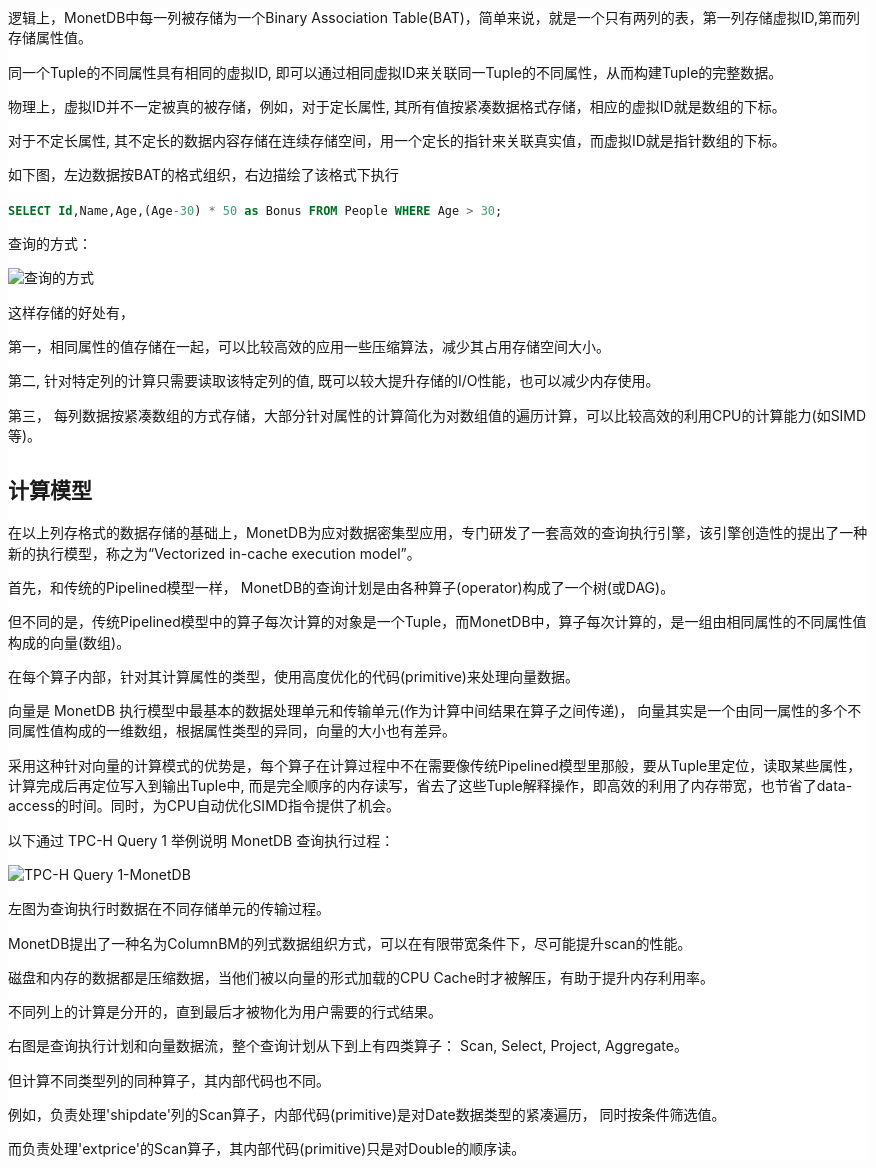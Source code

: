 逻辑上，MonetDB中每一列被存储为一个Binary Association Table(BAT)，简单来说，就是一个只有两列的表，第一列存储虚拟ID,第而列存储属性值。

同一个Tuple的不同属性具有相同的虚拟ID, 即可以通过相同虚拟ID来关联同一Tuple的不同属性，从而构建Tuple的完整数据。 

物理上，虚拟ID并不一定被真的被存储，例如，对于定长属性, 其所有值按紧凑数据格式存储，相应的虚拟ID就是数组的下标。

对于不定长属性, 其不定长的数据内容存储在连续存储空间，用一个定长的指针来关联真实值，而虚拟ID就是指针数组的下标。

如下图，左边数据按BAT的格式组织，右边描绘了该格式下执行

```sql
SELECT Id,Name,Age,(Age-30) * 50 as Bonus FROM People WHERE Age > 30; 
```

查询的方式：

![查询的方式](http://ata2-img.cn-hangzhou.img-pub.aliyun-inc.com/1a9d858dc19c1a75976e81176b4bebe3.png)

这样存储的好处有，

第一，相同属性的值存储在一起，可以比较高效的应用一些压缩算法，减少其占用存储空间大小。 

第二, 针对特定列的计算只需要读取该特定列的值, 既可以较大提升存储的I/O性能，也可以减少内存使用。

第三， 每列数据按紧凑数组的方式存储，大部分针对属性的计算简化为对数组值的遍历计算，可以比较高效的利用CPU的计算能力(如SIMD等)。

## 计算模型

在以上列存格式的数据存储的基础上，MonetDB为应对数据密集型应用，专门研发了一套高效的查询执行引擎，该引擎创造性的提出了一种新的执行模型，称之为“Vectorized in-cache execution model”。

首先，和传统的Pipelined模型一样， MonetDB的查询计划是由各种算子(operator)构成了一个树(或DAG)。 

但不同的是，传统Pipelined模型中的算子每次计算的对象是一个Tuple，而MonetDB中，算子每次计算的，是一组由相同属性的不同属性值构成的向量(数组)。 

在每个算子内部，针对其计算属性的类型，使用高度优化的代码(primitive)来处理向量数据。

向量是 MonetDB 执行模型中最基本的数据处理单元和传输单元(作为计算中间结果在算子之间传递)， 向量其实是一个由同一属性的多个不同属性值构成的一维数组，根据属性类型的异同，向量的大小也有差异。

采用这种针对向量的计算模式的优势是，每个算子在计算过程中不在需要像传统Pipelined模型里那般，要从Tuple里定位，读取某些属性，计算完成后再定位写入到输出Tuple中, 而是完全顺序的内存读写，省去了这些Tuple解释操作，即高效的利用了内存带宽，也节省了data-access的时间。同时，为CPU自动优化SIMD指令提供了机会。

以下通过 TPC-H Query 1 举例说明 MonetDB 查询执行过程： 

![TPC-H Query 1-MonetDB](http://ata2-img.cn-hangzhou.img-pub.aliyun-inc.com/4c4568aab68d0afaa2fa9f5791758810.png)

左图为查询执行时数据在不同存储单元的传输过程。

MonetDB提出了一种名为ColumnBM的列式数据组织方式，可以在有限带宽条件下，尽可能提升scan的性能。 

磁盘和内存的数据都是压缩数据，当他们被以向量的形式加载的CPU Cache时才被解压，有助于提升内存利用率。

不同列上的计算是分开的，直到最后才被物化为用户需要的行式结果。

右图是查询执行计划和向量数据流，整个查询计划从下到上有四类算子： Scan, Select, Project, Aggregate。 

但计算不同类型列的同种算子，其内部代码也不同。 

例如，负责处理'shipdate'列的Scan算子，内部代码(primitive)是对Date数据类型的紧凑遍历， 同时按条件筛选值。

而负责处理'extprice'的Scan算子，其内部代码(primitive)只是对Double的顺序读。
